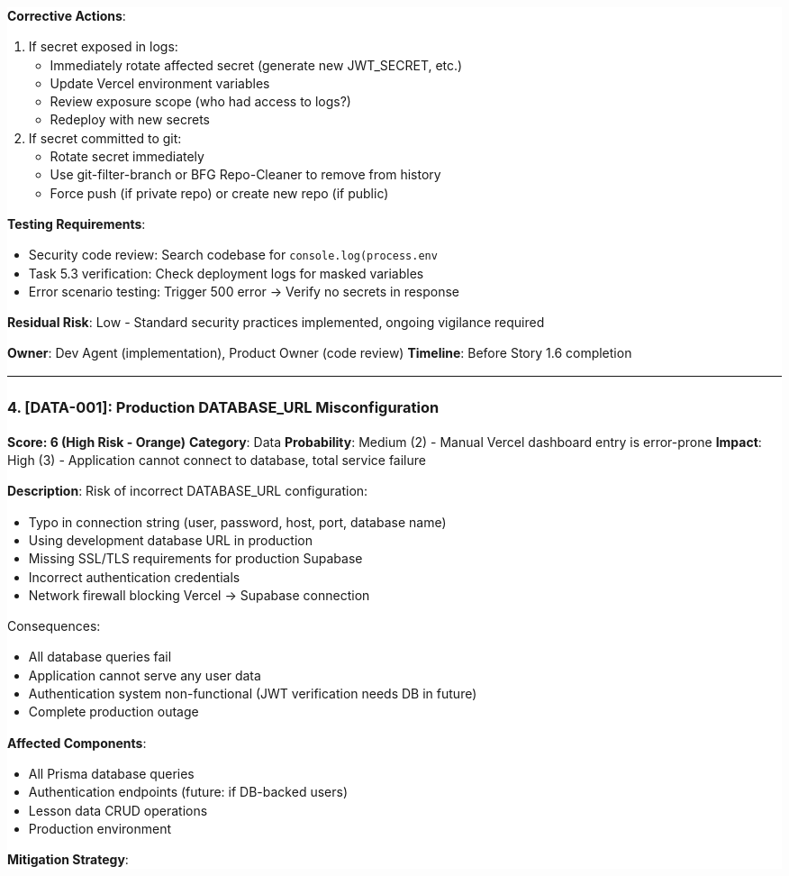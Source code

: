 **Corrective Actions**:

1. If secret exposed in logs:
   - Immediately rotate affected secret (generate new JWT_SECRET, etc.)
   - Update Vercel environment variables
   - Review exposure scope (who had access to logs?)
   - Redeploy with new secrets
2. If secret committed to git:
   - Rotate secret immediately
   - Use git-filter-branch or BFG Repo-Cleaner to remove from history
   - Force push (if private repo) or create new repo (if public)

**Testing Requirements**:

- Security code review: Search codebase for `console.log(process.env`
- Task 5.3 verification: Check deployment logs for masked variables
- Error scenario testing: Trigger 500 error → Verify no secrets in response

**Residual Risk**: Low - Standard security practices implemented, ongoing vigilance required

**Owner**: Dev Agent (implementation), Product Owner (code review)
**Timeline**: Before Story 1.6 completion

---

### 4. [DATA-001]: Production DATABASE_URL Misconfiguration

**Score: 6 (High Risk - Orange)**
**Category**: Data
**Probability**: Medium (2) - Manual Vercel dashboard entry is error-prone
**Impact**: High (3) - Application cannot connect to database, total service failure

**Description**:
Risk of incorrect DATABASE_URL configuration:

- Typo in connection string (user, password, host, port, database name)
- Using development database URL in production
- Missing SSL/TLS requirements for production Supabase
- Incorrect authentication credentials
- Network firewall blocking Vercel → Supabase connection

Consequences:

- All database queries fail
- Application cannot serve any user data
- Authentication system non-functional (JWT verification needs DB in future)
- Complete production outage

**Affected Components**:

- All Prisma database queries
- Authentication endpoints (future: if DB-backed users)
- Lesson data CRUD operations
- Production environment

**Mitigation Strategy**:
